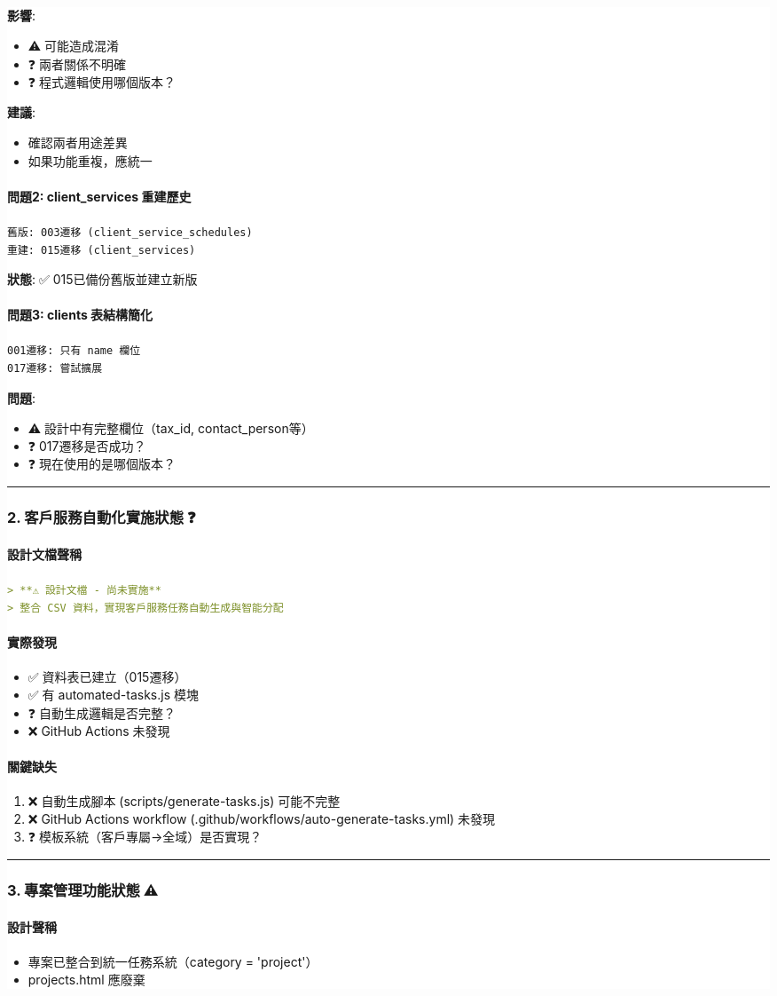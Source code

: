 **影響**: 
- ⚠️ 可能造成混淆
- ❓ 兩者關係不明確
- ❓ 程式邏輯使用哪個版本？

**建議**: 
- 確認兩者用途差異
- 如果功能重複，應統一

#### 問題2: client_services 重建歷史
```
舊版: 003遷移 (client_service_schedules)
重建: 015遷移 (client_services)
```

**狀態**: ✅ 015已備份舊版並建立新版

#### 問題3: clients 表結構簡化
```
001遷移: 只有 name 欄位
017遷移: 嘗試擴展
```

**問題**: 
- ⚠️ 設計中有完整欄位（tax_id, contact_person等）
- ❓ 017遷移是否成功？
- ❓ 現在使用的是哪個版本？

---

### 2. 客戶服務自動化實施狀態 ❓

#### 設計文檔聲稱
```markdown
> **⚠️ 設計文檔 - 尚未實施**  
> 整合 CSV 資料，實現客戶服務任務自動生成與智能分配
```

#### 實際發現
- ✅ 資料表已建立（015遷移）
- ✅ 有 automated-tasks.js 模塊
- ❓ 自動生成邏輯是否完整？
- ❌ GitHub Actions 未發現

#### 關鍵缺失
1. ❌ 自動生成腳本 (scripts/generate-tasks.js) 可能不完整
2. ❌ GitHub Actions workflow (.github/workflows/auto-generate-tasks.yml) 未發現
3. ❓ 模板系統（客戶專屬→全域）是否實現？

---

### 3. 專案管理功能狀態 ⚠️

#### 設計聲稱
- 專案已整合到統一任務系統（category = 'project'）
- projects.html 應廢棄
